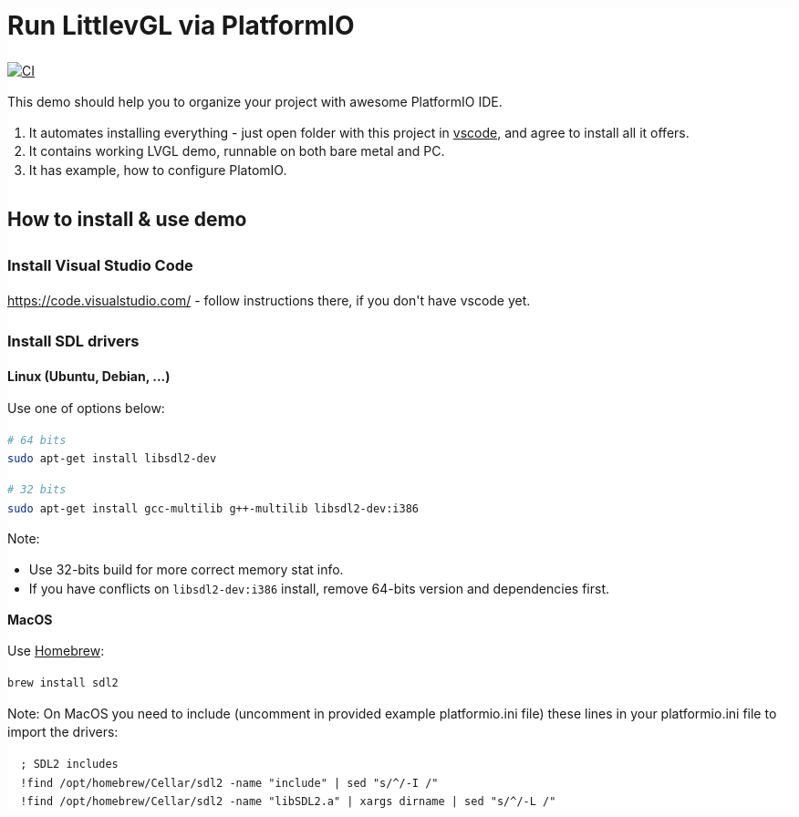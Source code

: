 # Run LittlevGL via PlatformIO

[![CI](https://github.com/lvgl/lv_platformio/workflows/CI/badge.svg?branch=master)](https://github.com/lvgl/lv_platformio/actions)

This demo should help you to organize your project with awesome PlatformIO IDE.

1. It automates installing everything - just open folder with this project in
   [vscode](https://code.visualstudio.com/), and agree to install all it offers.
2. It contains working LVGL demo, runnable on both bare metal and PC.
3. It has example, how to configure PlatomIO.


## How to install & use demo

### Install Visual Studio Code

https://code.visualstudio.com/ - follow instructions there, if you don't have
vscode yet.


### Install SDL drivers

**Linux (Ubuntu, Debian, ...)**

Use one of options below:

```sh
# 64 bits
sudo apt-get install libsdl2-dev
```

```sh
# 32 bits
sudo apt-get install gcc-multilib g++-multilib libsdl2-dev:i386
```

Note:

- Use 32-bits build for more correct memory stat info.
- If you have conflicts on `libsdl2-dev:i386` install, remove 64-bits version
  and dependencies first.

**MacOS**

Use [Homebrew](https://brew.sh/):

```sh
brew install sdl2
```
Note: 
On MacOS you need to include (uncomment in provided example platformio.ini file) these lines in your platformio.ini file to import the drivers:
```
  ; SDL2 includes
  !find /opt/homebrew/Cellar/sdl2 -name "include" | sed "s/^/-I /"
  !find /opt/homebrew/Cellar/sdl2 -name "libSDL2.a" | xargs dirname | sed "s/^/-L /"
```
